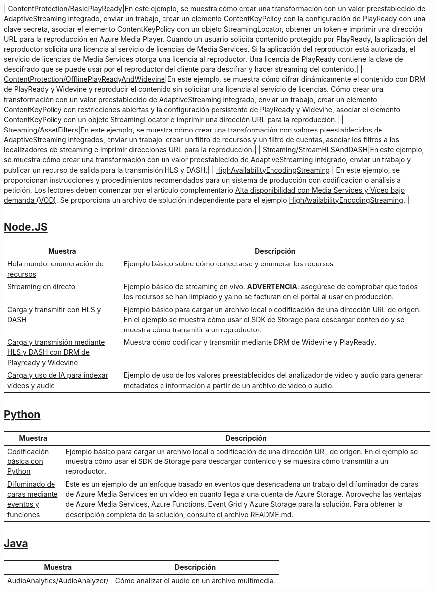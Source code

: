 | [ContentProtection/BasicPlayReady](https://github.com/Azure-Samples/media-services-v3-dotnet/tree/main/ContentProtection/BasicPlayReady)|En este ejemplo, se muestra cómo crear una transformación con un valor preestablecido de AdaptiveStreaming integrado, enviar un trabajo, crear un elemento ContentKeyPolicy con la configuración de PlayReady con una clave secreta, asociar el elemento ContentKeyPolicy con un objeto StreamingLocator, obtener un token e imprimir una dirección URL para la reproducción en Azure Media Player. Cuando un usuario solicita contenido protegido por PlayReady, la aplicación del reproductor solicita una licencia al servicio de licencias de Media Services. Si la aplicación del reproductor está autorizada, el servicio de licencias de Media Services otorga una licencia al reproductor. Una licencia de PlayReady contiene la clave de descifrado que se puede usar por el reproductor del cliente para descifrar y hacer streaming del contenido.|
| [ContentProtection/OfflinePlayReadyAndWidevine](https://github.com/Azure-Samples/media-services-v3-dotnet/tree/main/ContentProtection/OfflinePlayReadyAndWidevine)|En este ejemplo, se muestra cómo cifrar dinámicamente el contenido con DRM de PlayReady y Widevine y reproducir el contenido sin solicitar una licencia al servicio de licencias. Cómo crear una transformación con un valor preestablecido de AdaptiveStreaming integrado, enviar un trabajo, crear un elemento ContentKeyPolicy con restricciones abiertas y la configuración persistente de PlayReady y Widevine, asociar el elemento ContentKeyPolicy con un objeto StreamingLocator e imprimir una dirección URL para la reproducción.|
| [Streaming/AssetFilters](https://github.com/Azure-Samples/media-services-v3-dotnet/tree/main/Streaming/AssetFilters)|En este ejemplo, se muestra cómo crear una transformación con valores preestablecidos de AdaptiveStreaming integrados, enviar un trabajo, crear un filtro de recursos y un filtro de cuentas, asociar los filtros a los localizadores de streaming e imprimir direcciones URL para la reproducción.|
| [Streaming/StreamHLSAndDASH](https://github.com/Azure-Samples/media-services-v3-dotnet/tree/main/Streaming/StreamHLSAndDASH)|En este ejemplo, se muestra cómo crear una transformación con un valor preestablecido de AdaptiveStreaming integrado, enviar un trabajo y publicar un recurso de salida para la transmisión HLS y DASH.|
| [HighAvailabilityEncodingStreaming](https://github.com/Azure-Samples/media-services-v3-dotnet/tree/main/HighAvailabilityEncodingStreaming/) | En este ejemplo, se proporcionan instrucciones y procedimientos recomendados para un sistema de producción con codificación o análisis a petición. Los lectores deben comenzar por el artículo complementario [Alta disponibilidad con Media Services y Vídeo bajo demanda (VOD)](media-services-high-availability-encoding.md). Se proporciona un archivo de solución independiente para el ejemplo [HighAvailabilityEncodingStreaming](https://github.com/Azure-Samples/media-services-v3-dotnet/tree/main/HighAvailabilityEncodingStreaming/Readme.md). |

## <a name="nodejs"></a>[Node.JS](#tab/node/)

|Muestra|Descripción|
|---|---|
|[Hola mundo: enumeración de recursos](https://github.com/Azure-Samples/media-services-v3-node-tutorials/blob/main/AMSv3Samples/HelloWorld-ListAssets/list-assets.ts)|Ejemplo básico sobre cómo conectarse y enumerar los recursos |
|[Streaming en directo](https://github.com/Azure-Samples/media-services-v3-node-tutorials/tree/main/AMSv3Samples/Live/index.ts)| Ejemplo básico de streaming en vivo. **ADVERTENCIA**: asegúrese de comprobar que todos los recursos se han limpiado y ya no se facturan en el portal al usar en producción.|
|[Carga y transmitir con HLS y DASH](https://github.com/Azure-Samples/media-services-v3-node-tutorials/tree/main/AMSv3Samples/StreamFilesSample/index.ts)| Ejemplo básico para cargar un archivo local o codificación de una dirección URL de origen. En el ejemplo se muestra cómo usar el SDK de Storage para descargar contenido y se muestra cómo transmitir a un reproductor. |
|[Carga y transmisión mediante HLS y DASH con DRM de Playready y Widevine](https://github.com/Azure-Samples/media-services-v3-node-tutorials/tree/main/AMSv3Samples/StreamFilesWithDRMSample/index.ts)| Muestra cómo codificar y transmitir mediante DRM de Widevine y PlayReady. |
|[Carga y uso de IA para indexar vídeos y audio](https://github.com/Azure-Samples/media-services-v3-node-tutorials/tree/main/AMSv3Samples/VideoIndexerSample/index.ts)| Ejemplo de uso de los valores preestablecidos del analizador de vídeo y audio para generar metadatos e información a partir de un archivo de vídeo o audio. |

## <a name="python"></a>[Python](#tab/python)

|Muestra|Descripción|
|---|---|
|[Codificación básica con Python](https://github.com/Azure-Samples/media-services-v3-python)| Ejemplo básico para cargar un archivo local o codificación de una dirección URL de origen. En el ejemplo se muestra cómo usar el SDK de Storage para descargar contenido y se muestra cómo transmitir a un reproductor. |
|[Difuminado de caras mediante eventos y funciones](https://github.com/Azure-Samples/media-services-v3-python/tree/main/VideoAnalytics/FaceRedactorEventBased)| Este es un ejemplo de un enfoque basado en eventos que desencadena un trabajo del difuminador de caras de Azure Media Services en un vídeo en cuanto llega a una cuenta de Azure Storage. Aprovecha las ventajas de Azure Media Services, Azure Functions, Event Grid y Azure Storage para la solución. Para obtener la descripción completa de la solución, consulte el archivo [README.md](https://github.com/Azure-Samples/media-services-v3-python/blob/main/VideoAnalytics/FaceRedactorEventBased/README.md).|


## <a name="java"></a>[Java](#tab/java)

|Muestra|Descripción|
|---|---|
|[AudioAnalytics/AudioAnalyzer/](https://github.com/Azure-Samples/media-services-v3-java/tree/master/AudioAnalytics/AudioAnalyzer)|Cómo analizar el audio en un archivo multimedia. |